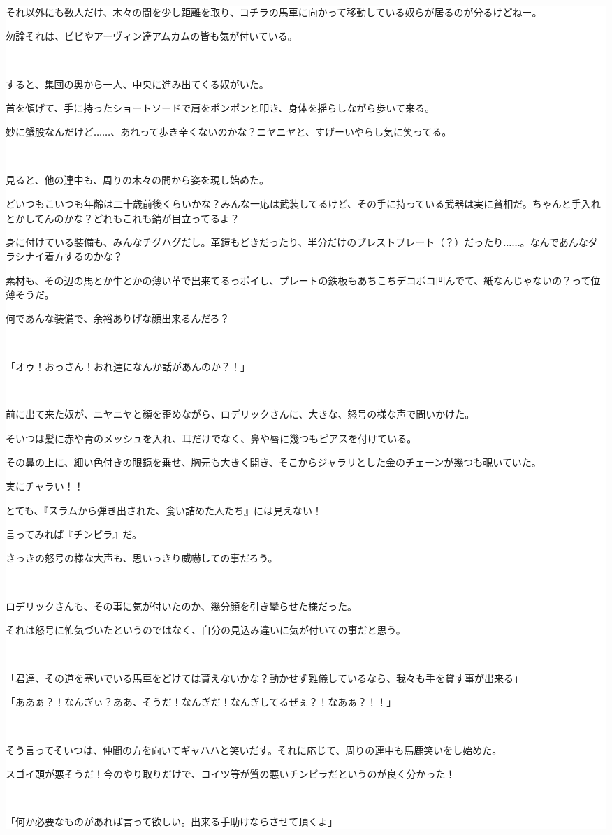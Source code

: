 それ以外にも数人だけ、木々の間を少し距離を取り、コチラの馬車に向かって移動している奴らが居るのが分るけどねー。

勿論それは、ビビやアーヴィン達アムカムの皆も気が付いている。

&nbsp;

すると、集団の奥から一人、中央に進み出てくる奴がいた。

首を傾げて、手に持ったショートソードで肩をポンポンと叩き、身体を揺らしながら歩いて来る。

妙に蟹股なんだけど……、あれって歩き辛くないのかな？ニヤニヤと、すげーいやらし気に笑ってる。

&nbsp;

見ると、他の連中も、周りの木々の間から姿を現し始めた。

どいつもこいつも年齢は二十歳前後くらいかな？みんな一応は武装してるけど、その手に持っている武器は実に貧相だ。ちゃんと手入れとかしてんのかな？どれもこれも錆が目立ってるよ？

身に付けている装備も、みんなチグハグだし。革鎧もどきだったり、半分だけのブレストプレート（？）だったり……。なんであんなダラシナイ着方するのかな？

素材も、その辺の馬とか牛とかの薄い革で出来てるっポイし、プレートの鉄板もあちこちデコボコ凹んでて、紙なんじゃないの？って位薄そうだ。

何であんな装備で、余裕ありげな顔出来るんだろ？

&nbsp;

「オゥ！おっさん！おれ達になんか話があんのか？！」

&nbsp;

前に出て来た奴が、ニヤニヤと顔を歪めながら、ロデリックさんに、大きな、怒号の様な声で問いかけた。

そいつは髪に赤や青のメッシュを入れ、耳だけでなく、鼻や唇に幾つもピアスを付けている。

その鼻の上に、細い色付きの眼鏡を乗せ、胸元も大きく開き、そこからジャラリとした金のチェーンが幾つも覗いていた。

実にチャラい！！

とても、『スラムから弾き出された、食い詰めた人たち』には見えない！

言ってみれば『チンピラ』だ。

さっきの怒号の様な大声も、思いっきり威嚇しての事だろう。

&nbsp;

ロデリックさんも、その事に気が付いたのか、幾分顔を引き攣らせた様だった。

それは怒号に怖気づいたというのではなく、自分の見込み違いに気が付いての事だと思う。

&nbsp;

「君達、その道を塞いでいる馬車をどけては貰えないかな？動かせず難儀しているなら、我々も手を貸す事が出来る」

「ああぁ？！なんぎぃ？ああ、そうだ！なんぎだ！なんぎしてるぜぇ？！なあぁ？！！」

&nbsp;

そう言ってそいつは、仲間の方を向いてギャハハと笑いだす。それに応じて、周りの連中も馬鹿笑いをし始めた。

スゴイ頭が悪そうだ！今のやり取りだけで、コイツ等が質の悪いチンピラだというのが良く分かった！

&nbsp;

「何か必要なものがあれば言って欲しい。出来る手助けならさせて頂くよ」
